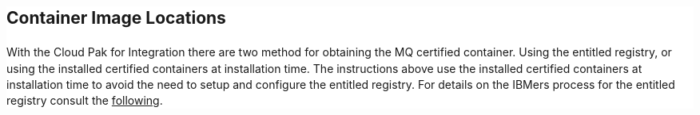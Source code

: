   
## Container Image Locations
With the Cloud Pak for Integration there are two method for obtaining the MQ certified container. Using the entitled registry, or using the installed certified containers at installation time. The instructions above use the installed certified containers at installation time to avoid the need to setup and configure the entitled registry. For details on the IBMers process for the entitled registry consult the [following](https://github.ibm.com/UnifiedKubeMarketplace/KubeMarketplace/issues/45).
